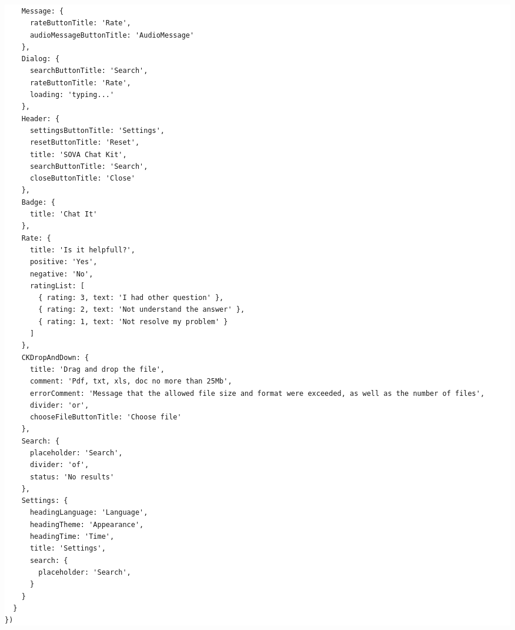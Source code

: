 ```
    Message: {
      rateButtonTitle: 'Rate',
      audioMessageButtonTitle: 'AudioMessage'
    },
    Dialog: {
      searchButtonTitle: 'Search',
      rateButtonTitle: 'Rate',
      loading: 'typing...'
    },
    Header: {
      settingsButtonTitle: 'Settings',
      resetButtonTitle: 'Reset',
      title: 'SOVA Chat Kit',
      searchButtonTitle: 'Search',
      closeButtonTitle: 'Close'
    },
    Badge: {
      title: 'Chat It'
    },
    Rate: {
      title: 'Is it helpfull?',
      positive: 'Yes',
      negative: 'No',
      ratingList: [
        { rating: 3, text: 'I had other question' },
        { rating: 2, text: 'Not understand the answer' },
        { rating: 1, text: 'Not resolve my problem' }
      ]
    },
    CKDropAndDown: {
      title: 'Drag and drop the file',
      comment: 'Pdf, txt, xls, doc no more than 25Mb',
      errorComment: 'Message that the allowed file size and format were exceeded, as well as the number of files',
      divider: 'or',
      chooseFileButtonTitle: 'Choose file'
    },
    Search: {
      placeholder: 'Search',
      divider: 'of',
      status: 'No results'
    },
    Settings: {
      headingLanguage: 'Language',
      headingTheme: 'Appearance',
      headingTime: 'Time',
      title: 'Settings',
      search: {
        placeholder: 'Search',
      }
    }
  }
})
```
